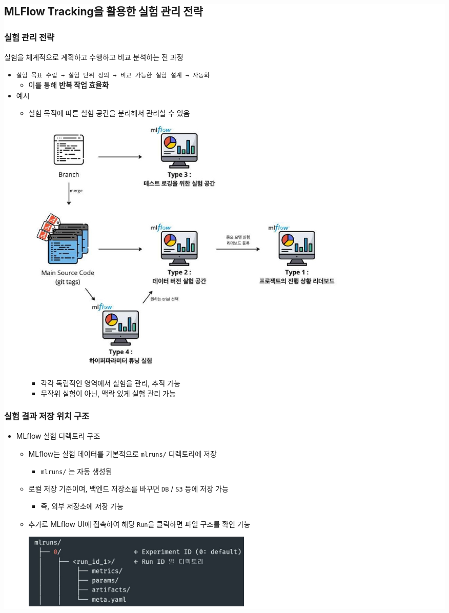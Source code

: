 
## MLFlow Tracking을 활용한 실험 관리 전략
### 실험 관리 전략
실험을 체계적으로 계획하고 수행하고 비교 분석하는 전 과정

- `실험 목표 수립 → 실험 단위 정의 → 비교 가능한 실험 설계 → 자동화`
  - 이를 통해 **반복 작업 효율화**
- 예시
  - 실험 목적에 따른 실험 공간을 분리해서 관리할 수 있음

    ![alt text](image-29.png)
    - 각각 독립적인 영역에서 실험을 관리, 추적 가능
    - 무작위 실험이 아닌, 맥락 있게 실험 관리 가능

### 실험 결과 저장 위치 구조
- MLflow 실험 디렉토리 구조
  - MLflow는 실험 데이터를 기본적으로 `mlruns/` 디렉토리에 저장
    - `mlruns/` 는 자동 생성됨
  - 로컬 저장 기준이며, 백엔드 저장소를 바꾸면 `DB` / `S3` 등에 저장 가능
    - 즉, 외부 저장소에 저장 가능
  - 추가로 MLflow UI에 접속하여 해당 `Run`을 클릭하면 파일 구조를 확인 가능

    ![alt text](image-30.png)
